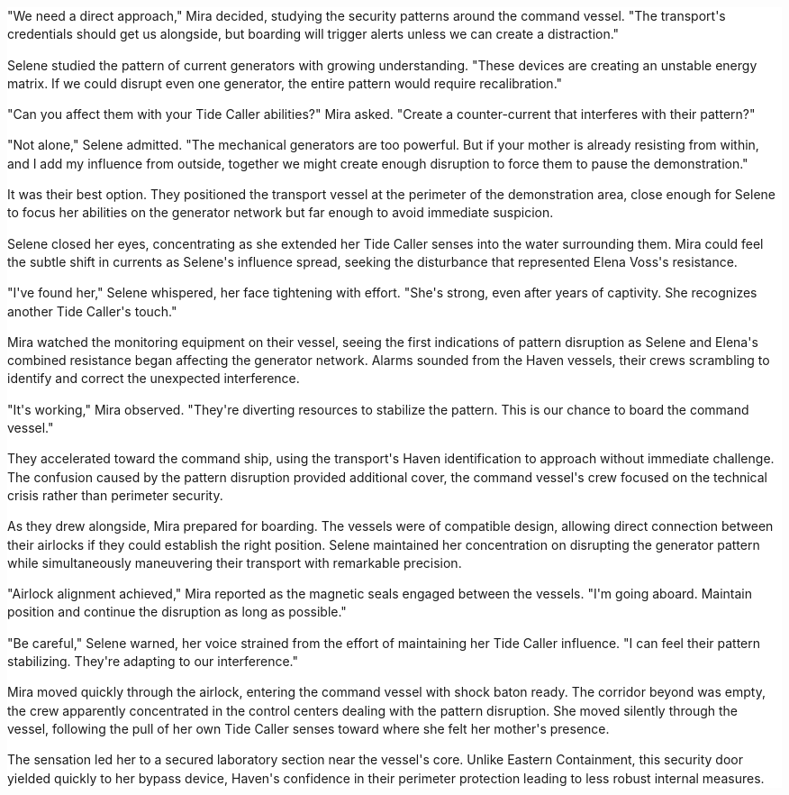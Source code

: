 "We need a direct approach," Mira decided, studying the security patterns around the command vessel. "The transport's credentials should get us alongside, but boarding will trigger alerts unless we can create a distraction."

Selene studied the pattern of current generators with growing understanding. "These devices are creating an unstable energy matrix. If we could disrupt even one generator, the entire pattern would require recalibration."

"Can you affect them with your Tide Caller abilities?" Mira asked. "Create a counter-current that interferes with their pattern?"

"Not alone," Selene admitted. "The mechanical generators are too powerful. But if your mother is already resisting from within, and I add my influence from outside, together we might create enough disruption to force them to pause the demonstration."

It was their best option. They positioned the transport vessel at the perimeter of the demonstration area, close enough for Selene to focus her abilities on the generator network but far enough to avoid immediate suspicion.

Selene closed her eyes, concentrating as she extended her Tide Caller senses into the water surrounding them. Mira could feel the subtle shift in currents as Selene's influence spread, seeking the disturbance that represented Elena Voss's resistance.

"I've found her," Selene whispered, her face tightening with effort. "She's strong, even after years of captivity. She recognizes another Tide Caller's touch."

Mira watched the monitoring equipment on their vessel, seeing the first indications of pattern disruption as Selene and Elena's combined resistance began affecting the generator network. Alarms sounded from the Haven vessels, their crews scrambling to identify and correct the unexpected interference.

"It's working," Mira observed. "They're diverting resources to stabilize the pattern. This is our chance to board the command vessel."

They accelerated toward the command ship, using the transport's Haven identification to approach without immediate challenge. The confusion caused by the pattern disruption provided additional cover, the command vessel's crew focused on the technical crisis rather than perimeter security.

As they drew alongside, Mira prepared for boarding. The vessels were of compatible design, allowing direct connection between their airlocks if they could establish the right position. Selene maintained her concentration on disrupting the generator pattern while simultaneously maneuvering their transport with remarkable precision.

"Airlock alignment achieved," Mira reported as the magnetic seals engaged between the vessels. "I'm going aboard. Maintain position and continue the disruption as long as possible."

"Be careful," Selene warned, her voice strained from the effort of maintaining her Tide Caller influence. "I can feel their pattern stabilizing. They're adapting to our interference."

Mira moved quickly through the airlock, entering the command vessel with shock baton ready. The corridor beyond was empty, the crew apparently concentrated in the control centers dealing with the pattern disruption. She moved silently through the vessel, following the pull of her own Tide Caller senses toward where she felt her mother's presence.

The sensation led her to a secured laboratory section near the vessel's core. Unlike Eastern Containment, this security door yielded quickly to her bypass device, Haven's confidence in their perimeter protection leading to less robust internal measures.

